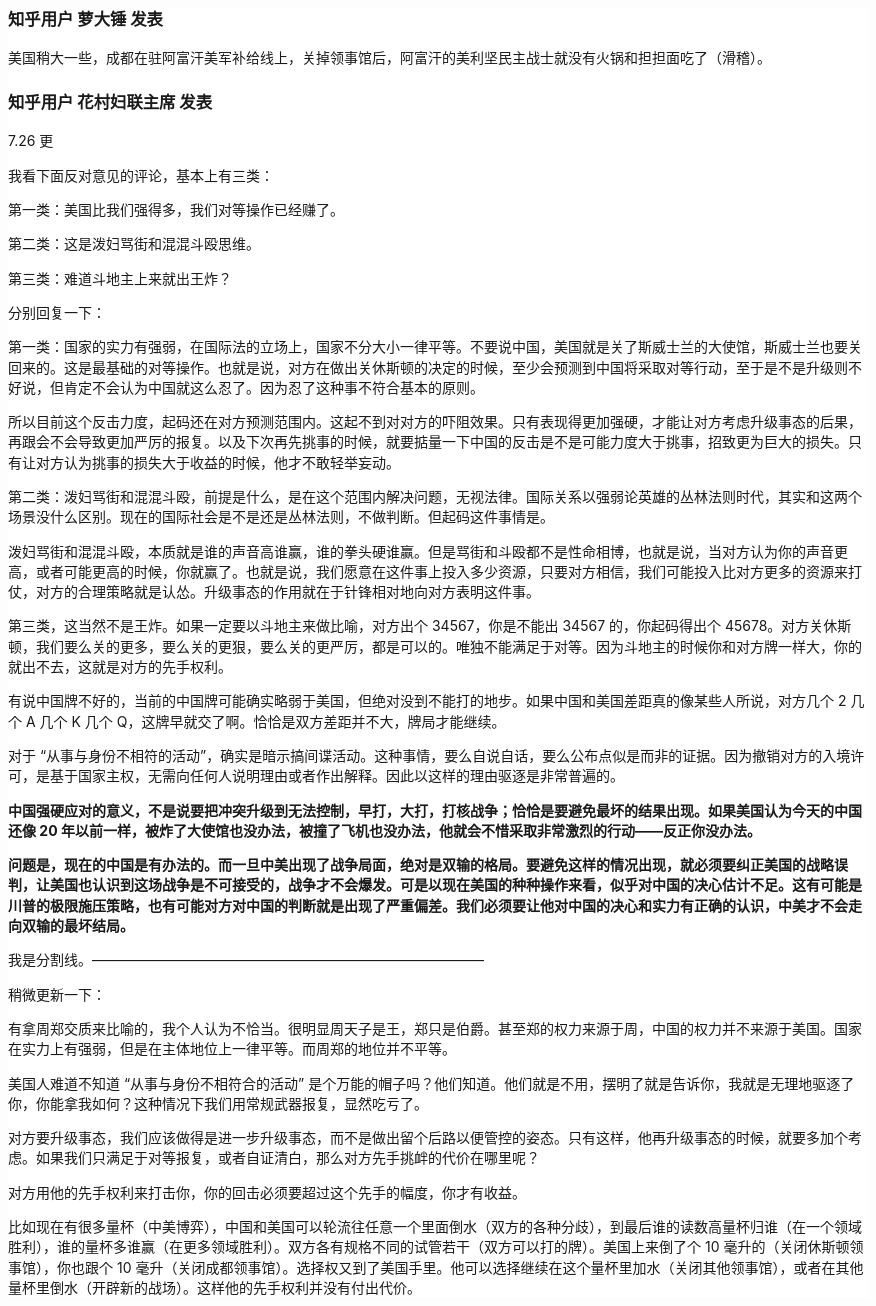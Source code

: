     
### 知乎用户 萝大锤 发表
    
美国稍大一些，成都在驻阿富汗美军补给线上，关掉领事馆后，阿富汗的美利坚民主战士就没有火锅和担担面吃了（滑稽）。
    
    
    
    
### 知乎用户 花村妇联主席 发表
    
7.26 更

我看下面反对意见的评论，基本上有三类：

第一类：美国比我们强得多，我们对等操作已经赚了。

第二类：这是泼妇骂街和混混斗殴思维。

第三类：难道斗地主上来就出王炸？

分别回复一下：

第一类：国家的实力有强弱，在国际法的立场上，国家不分大小一律平等。不要说中国，美国就是关了斯威士兰的大使馆，斯威士兰也要关回来的。这是最基础的对等操作。也就是说，对方在做出关休斯顿的决定的时候，至少会预测到中国将采取对等行动，至于是不是升级则不好说，但肯定不会认为中国就这么忍了。因为忍了这种事不符合基本的原则。

所以目前这个反击力度，起码还在对方预测范围内。这起不到对对方的吓阻效果。只有表现得更加强硬，才能让对方考虑升级事态的后果，再跟会不会导致更加严厉的报复。以及下次再先挑事的时候，就要掂量一下中国的反击是不是可能力度大于挑事，招致更为巨大的损失。只有让对方认为挑事的损失大于收益的时候，他才不敢轻举妄动。

第二类：泼妇骂街和混混斗殴，前提是什么，是在这个范围内解决问题，无视法律。国际关系以强弱论英雄的丛林法则时代，其实和这两个场景没什么区别。现在的国际社会是不是还是丛林法则，不做判断。但起码这件事情是。

泼妇骂街和混混斗殴，本质就是谁的声音高谁赢，谁的拳头硬谁赢。但是骂街和斗殴都不是性命相博，也就是说，当对方认为你的声音更高，或者可能更高的时候，你就赢了。也就是说，我们愿意在这件事上投入多少资源，只要对方相信，我们可能投入比对方更多的资源来打仗，对方的合理策略就是认怂。升级事态的作用就在于针锋相对地向对方表明这件事。

第三类，这当然不是王炸。如果一定要以斗地主来做比喻，对方出个 34567，你是不能出 34567 的，你起码得出个 45678。对方关休斯顿，我们要么关的更多，要么关的更狠，要么关的更严厉，都是可以的。唯独不能满足于对等。因为斗地主的时候你和对方牌一样大，你的就出不去，这就是对方的先手权利。

有说中国牌不好的，当前的中国牌可能确实略弱于美国，但绝对没到不能打的地步。如果中国和美国差距真的像某些人所说，对方几个 2 几个 A 几个 K 几个 Q，这牌早就交了啊。恰恰是双方差距并不大，牌局才能继续。

对于 “从事与身份不相符的活动”，确实是暗示搞间谍活动。这种事情，要么自说自话，要么公布点似是而非的证据。因为撤销对方的入境许可，是基于国家主权，无需向任何人说明理由或者作出解释。因此以这样的理由驱逐是非常普遍的。

**中国强硬应对的意义，不是说要把冲突升级到无法控制，早打，大打，打核战争；恰恰是要避免最坏的结果出现。如果美国认为今天的中国还像 20 年以前一样，被炸了大使馆也没办法，被撞了飞机也没办法，他就会不惜采取非常激烈的行动——反正你没办法。**

**问题是，现在的中国是有办法的。而一旦中美出现了战争局面，绝对是双输的格局。要避免这样的情况出现，就必须要纠正美国的战略误判，让美国也认识到这场战争是不可接受的，战争才不会爆发。可是以现在美国的种种操作来看，似乎对中国的决心估计不足。这有可能是川普的极限施压策略，也有可能对方对中国的判断就是出现了严重偏差。我们必须要让他对中国的决心和实力有正确的认识，中美才不会走向双输的最坏结局。**

我是分割线。————————————————————————————

稍微更新一下：

有拿周郑交质来比喻的，我个人认为不恰当。很明显周天子是王，郑只是伯爵。甚至郑的权力来源于周，中国的权力并不来源于美国。国家在实力上有强弱，但是在主体地位上一律平等。而周郑的地位并不平等。

美国人难道不知道 “从事与身份不相符合的活动” 是个万能的帽子吗？他们知道。他们就是不用，摆明了就是告诉你，我就是无理地驱逐了你，你能拿我如何？这种情况下我们用常规武器报复，显然吃亏了。

对方要升级事态，我们应该做得是进一步升级事态，而不是做出留个后路以便管控的姿态。只有这样，他再升级事态的时候，就要多加个考虑。如果我们只满足于对等报复，或者自证清白，那么对方先手挑衅的代价在哪里呢？

对方用他的先手权利来打击你，你的回击必须要超过这个先手的幅度，你才有收益。

比如现在有很多量杯（中美博弈），中国和美国可以轮流往任意一个里面倒水（双方的各种分歧），到最后谁的读数高量杯归谁（在一个领域胜利），谁的量杯多谁赢（在更多领域胜利）。双方各有规格不同的试管若干（双方可以打的牌）。美国上来倒了个 10 毫升的（关闭休斯顿领事馆），你也跟个 10 毫升（关闭成都领事馆）。选择权又到了美国手里。他可以选择继续在这个量杯里加水（关闭其他领事馆），或者在其他量杯里倒水（开辟新的战场）。这样他的先手权利并没有付出代价。
